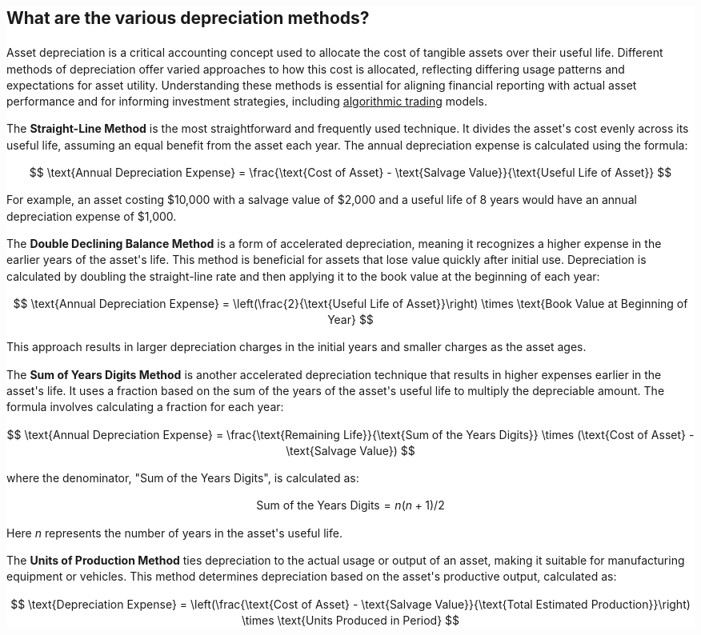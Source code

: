 ## What are the various depreciation methods?

Asset depreciation is a critical accounting concept used to allocate the cost of tangible assets over their useful life. Different methods of depreciation offer varied approaches to how this cost is allocated, reflecting differing usage patterns and expectations for asset utility. Understanding these methods is essential for aligning financial reporting with actual asset performance and for informing investment strategies, including [algorithmic trading](/wiki/algorithmic-trading) models.

The **Straight-Line Method** is the most straightforward and frequently used technique. It divides the asset's cost evenly across its useful life, assuming an equal benefit from the asset each year. The annual depreciation expense is calculated using the formula:

$$
\text{Annual Depreciation Expense} = \frac{\text{Cost of Asset} - \text{Salvage Value}}{\text{Useful Life of Asset}}
$$

For example, an asset costing $10,000 with a salvage value of $2,000 and a useful life of 8 years would have an annual depreciation expense of $1,000.

The **Double Declining Balance Method** is a form of accelerated depreciation, meaning it recognizes a higher expense in the earlier years of the asset's life. This method is beneficial for assets that lose value quickly after initial use. Depreciation is calculated by doubling the straight-line rate and then applying it to the book value at the beginning of each year:

$$
\text{Annual Depreciation Expense} = \left(\frac{2}{\text{Useful Life of Asset}}\right) \times \text{Book Value at Beginning of Year}
$$

This approach results in larger depreciation charges in the initial years and smaller charges as the asset ages.

The **Sum of Years Digits Method** is another accelerated depreciation technique that results in higher expenses earlier in the asset's life. It uses a fraction based on the sum of the years of the asset's useful life to multiply the depreciable amount. The formula involves calculating a fraction for each year:

$$
\text{Annual Depreciation Expense} = \frac{\text{Remaining Life}}{\text{Sum of the Years Digits}} \times (\text{Cost of Asset} - \text{Salvage Value})
$$

where the denominator, "Sum of the Years Digits", is calculated as:

$$
\text{Sum of the Years Digits} = n(n+1)/2
$$

Here $n$ represents the number of years in the asset's useful life.

The **Units of Production Method** ties depreciation to the actual usage or output of an asset, making it suitable for manufacturing equipment or vehicles. This method determines depreciation based on the asset's productive output, calculated as:

$$
\text{Depreciation Expense} = \left(\frac{\text{Cost of Asset} - \text{Salvage Value}}{\text{Total Estimated Production}}\right) \times \text{Units Produced in Period}
$$
